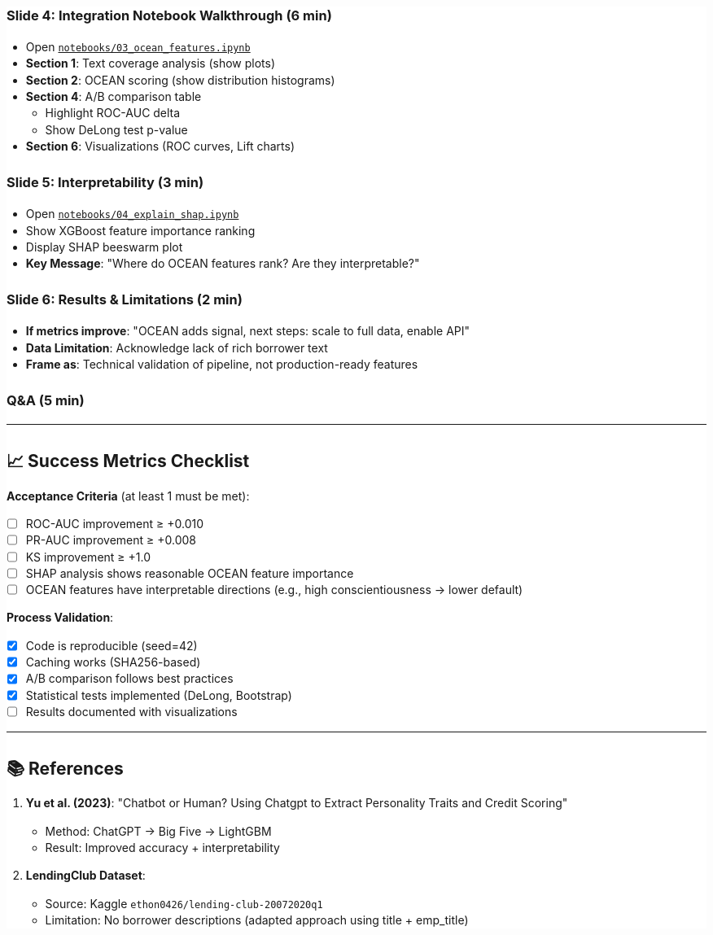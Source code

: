 ### Slide 4: Integration Notebook Walkthrough (6 min)
- Open [`notebooks/03_ocean_features.ipynb`](notebooks/03_ocean_features.ipynb)
- **Section 1**: Text coverage analysis (show plots)
- **Section 2**: OCEAN scoring (show distribution histograms)
- **Section 4**: A/B comparison table
  - Highlight ROC-AUC delta
  - Show DeLong test p-value
- **Section 6**: Visualizations (ROC curves, Lift charts)

### Slide 5: Interpretability (3 min)
- Open [`notebooks/04_explain_shap.ipynb`](notebooks/04_explain_shap.ipynb)
- Show XGBoost feature importance ranking
- Display SHAP beeswarm plot
- **Key Message**: "Where do OCEAN features rank? Are they interpretable?"

### Slide 6: Results & Limitations (2 min)
- **If metrics improve**: "OCEAN adds signal, next steps: scale to full data, enable API"
- **Data Limitation**: Acknowledge lack of rich borrower text
- **Frame as**: Technical validation of pipeline, not production-ready features

### Q&A (5 min)

---

## 📈 Success Metrics Checklist

**Acceptance Criteria** (at least 1 must be met):
- [ ] ROC-AUC improvement ≥ +0.010
- [ ] PR-AUC improvement ≥ +0.008
- [ ] KS improvement ≥ +1.0
- [ ] SHAP analysis shows reasonable OCEAN feature importance
- [ ] OCEAN features have interpretable directions (e.g., high conscientiousness → lower default)

**Process Validation**:
- [x] Code is reproducible (seed=42)
- [x] Caching works (SHA256-based)
- [x] A/B comparison follows best practices
- [x] Statistical tests implemented (DeLong, Bootstrap)
- [ ] Results documented with visualizations

---

## 📚 References

1. **Yu et al. (2023)**: "Chatbot or Human? Using Chatgpt to Extract Personality Traits and Credit Scoring"
   - Method: ChatGPT → Big Five → LightGBM
   - Result: Improved accuracy + interpretability

2. **LendingClub Dataset**:
   - Source: Kaggle `ethon0426/lending-club-20072020q1`
   - Limitation: No borrower descriptions (adapted approach using title + emp_title)
